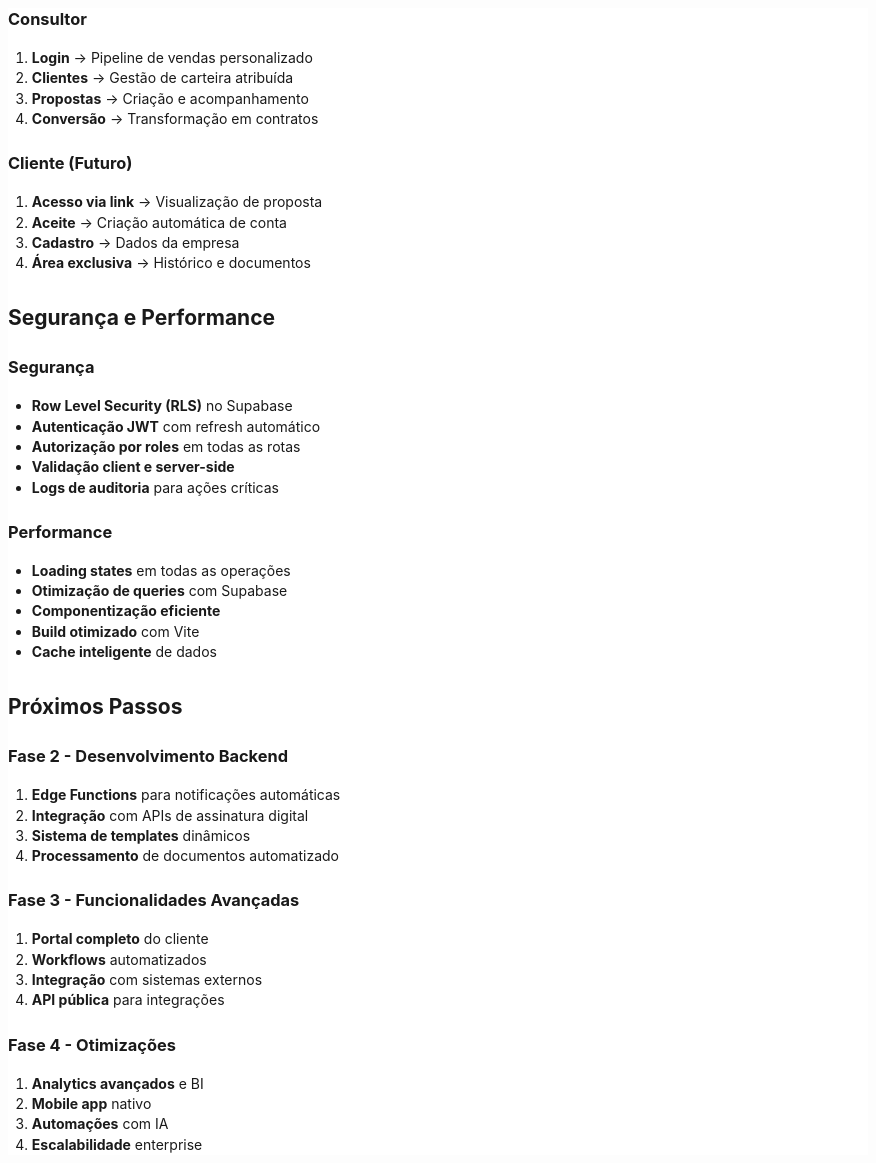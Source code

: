 ### Consultor
1. **Login** → Pipeline de vendas personalizado
2. **Clientes** → Gestão de carteira atribuída
3. **Propostas** → Criação e acompanhamento
4. **Conversão** → Transformação em contratos

### Cliente (Futuro)
1. **Acesso via link** → Visualização de proposta
2. **Aceite** → Criação automática de conta
3. **Cadastro** → Dados da empresa
4. **Área exclusiva** → Histórico e documentos

## Segurança e Performance

### Segurança
- **Row Level Security (RLS)** no Supabase
- **Autenticação JWT** com refresh automático
- **Autorização por roles** em todas as rotas
- **Validação client e server-side**
- **Logs de auditoria** para ações críticas

### Performance
- **Loading states** em todas as operações
- **Otimização de queries** com Supabase
- **Componentização eficiente**
- **Build otimizado** com Vite
- **Cache inteligente** de dados

## Próximos Passos

### Fase 2 - Desenvolvimento Backend
1. **Edge Functions** para notificações automáticas
2. **Integração** com APIs de assinatura digital
3. **Sistema de templates** dinâmicos
4. **Processamento** de documentos automatizado

### Fase 3 - Funcionalidades Avançadas
1. **Portal completo** do cliente
2. **Workflows** automatizados
3. **Integração** com sistemas externos
4. **API pública** para integrações

### Fase 4 - Otimizações
1. **Analytics avançados** e BI
2. **Mobile app** nativo
3. **Automações** com IA
4. **Escalabilidade** enterprise
